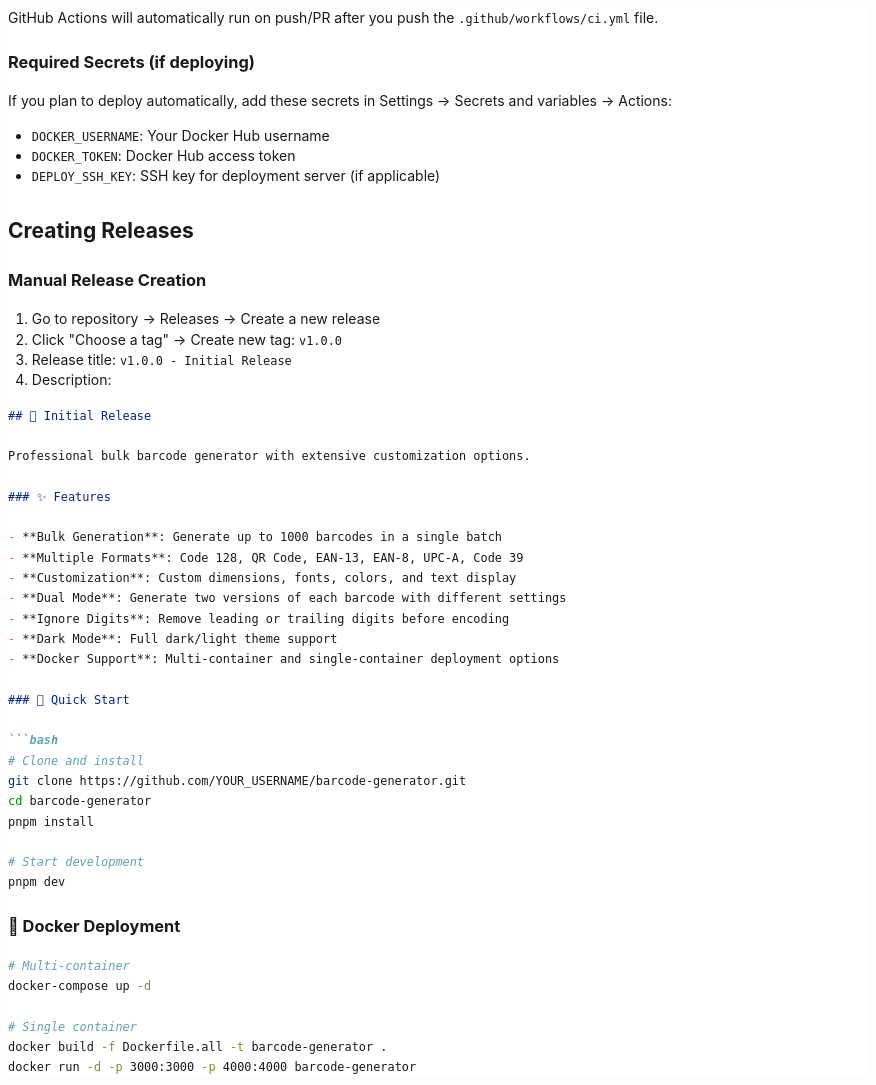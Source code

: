 GitHub Actions will automatically run on push/PR after you push the `.github/workflows/ci.yml` file.

### Required Secrets (if deploying)

If you plan to deploy automatically, add these secrets in Settings → Secrets and variables → Actions:

- `DOCKER_USERNAME`: Your Docker Hub username
- `DOCKER_TOKEN`: Docker Hub access token
- `DEPLOY_SSH_KEY`: SSH key for deployment server (if applicable)

## Creating Releases

### Manual Release Creation

1. Go to repository → Releases → Create a new release
2. Click "Choose a tag" → Create new tag: `v1.0.0`
3. Release title: `v1.0.0 - Initial Release`
4. Description:

```markdown
## 🎉 Initial Release

Professional bulk barcode generator with extensive customization options.

### ✨ Features

- **Bulk Generation**: Generate up to 1000 barcodes in a single batch
- **Multiple Formats**: Code 128, QR Code, EAN-13, EAN-8, UPC-A, Code 39
- **Customization**: Custom dimensions, fonts, colors, and text display
- **Dual Mode**: Generate two versions of each barcode with different settings
- **Ignore Digits**: Remove leading or trailing digits before encoding
- **Dark Mode**: Full dark/light theme support
- **Docker Support**: Multi-container and single-container deployment options

### 🚀 Quick Start

```bash
# Clone and install
git clone https://github.com/YOUR_USERNAME/barcode-generator.git
cd barcode-generator
pnpm install

# Start development
pnpm dev
```

### 🐳 Docker Deployment

```bash
# Multi-container
docker-compose up -d

# Single container
docker build -f Dockerfile.all -t barcode-generator .
docker run -d -p 3000:3000 -p 4000:4000 barcode-generator
```
